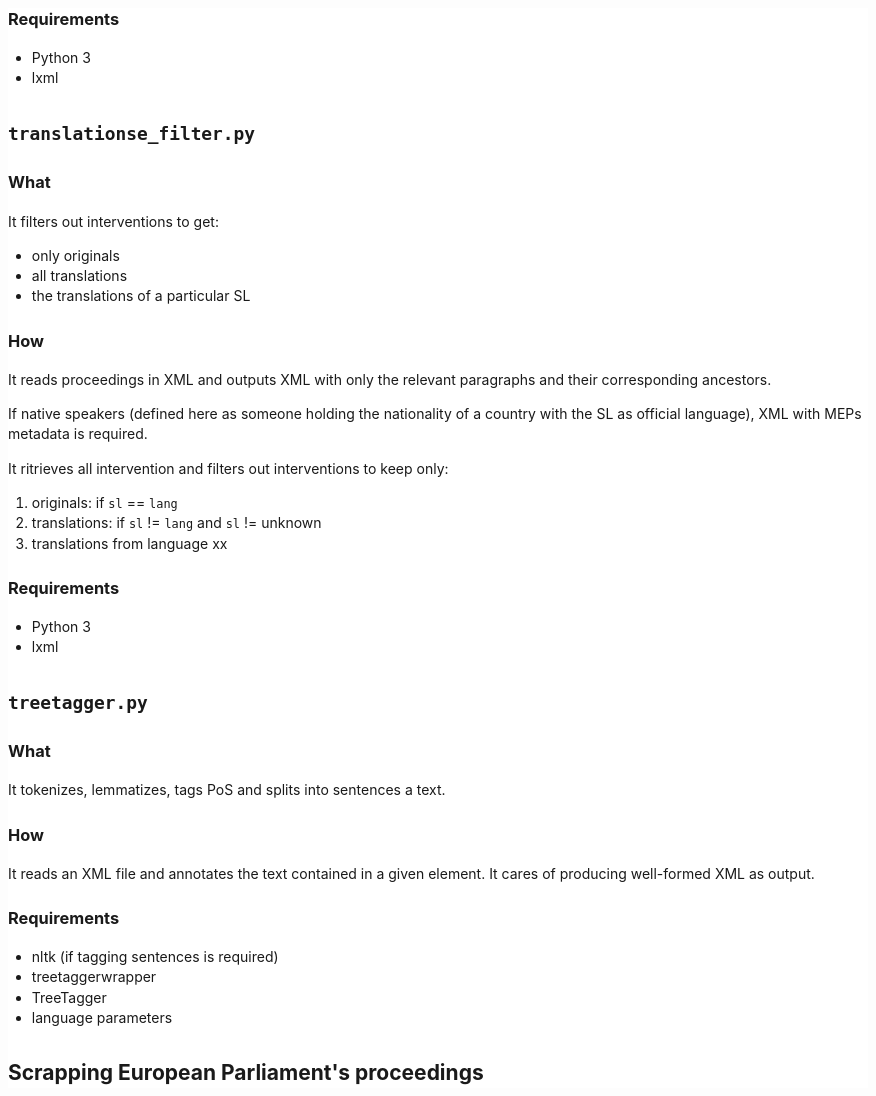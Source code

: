 ### Requirements

- Python 3
- lxml

## `translationse_filter.py`

### What

It filters out interventions to get:

- only originals
- all translations
- the translations of a particular SL

### How

It reads proceedings in XML and outputs XML with only the relevant paragraphs and their corresponding ancestors.

If native speakers (defined here as someone holding the nationality of a country with the SL as official language), XML with MEPs metadata is required.

It ritrieves all intervention and filters out interventions to keep only:

1. originals: if `sl` == `lang`
2. translations: if `sl` != `lang` and `sl` != unknown
3. translations from language xx

### Requirements

- Python 3
- lxml

## `treetagger.py`

### What

It tokenizes, lemmatizes, tags PoS and splits into sentences a text.

### How

It reads an XML file and annotates the text contained in a given element. It cares of producing well-formed XML as output.

### Requirements

- nltk (if tagging sentences is required)
- treetaggerwrapper
- TreeTagger
- language parameters

## Scrapping European Parliament's proceedings
